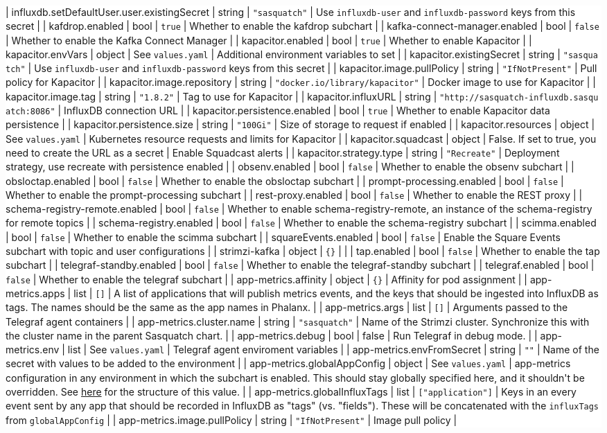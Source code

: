 | influxdb.setDefaultUser.user.existingSecret | string | `"sasquatch"` | Use `influxdb-user` and `influxdb-password` keys from this secret |
| kafdrop.enabled | bool | `true` | Whether to enable the kafdrop subchart |
| kafka-connect-manager.enabled | bool | `false` | Whether to enable the Kafka Connect Manager |
| kapacitor.enabled | bool | `true` | Whether to enable Kapacitor |
| kapacitor.envVars | object | See `values.yaml` | Additional environment variables to set |
| kapacitor.existingSecret | string | `"sasquatch"` | Use `influxdb-user` and `influxdb-password` keys from this secret |
| kapacitor.image.pullPolicy | string | `"IfNotPresent"` | Pull policy for Kapacitor |
| kapacitor.image.repository | string | `"docker.io/library/kapacitor"` | Docker image to use for Kapacitor |
| kapacitor.image.tag | string | `"1.8.2"` | Tag to use for Kapacitor |
| kapacitor.influxURL | string | `"http://sasquatch-influxdb.sasquatch:8086"` | InfluxDB connection URL |
| kapacitor.persistence.enabled | bool | `true` | Whether to enable Kapacitor data persistence |
| kapacitor.persistence.size | string | `"100Gi"` | Size of storage to request if enabled |
| kapacitor.resources | object | See `values.yaml` | Kubernetes resource requests and limits for Kapacitor |
| kapacitor.squadcast | object | False. If set to true, you need to create the URL as a secret | Enable Squadcast alerts |
| kapacitor.strategy.type | string | `"Recreate"` | Deployment strategy, use recreate with persistence enabled |
| obsenv.enabled | bool | `false` | Whether to enable the obsenv subchart |
| obsloctap.enabled | bool | `false` | Whether to enable the obsloctap subchart |
| prompt-processing.enabled | bool | `false` | Whether to enable the prompt-processing subchart |
| rest-proxy.enabled | bool | `false` | Whether to enable the REST proxy |
| schema-registry-remote.enabled | bool | `false` | Whether to enable schema-registry-remote, an instance of the schema-registry for remote topics |
| schema-registry.enabled | bool | `false` | Whether to enable the schema-registry subchart |
| scimma.enabled | bool | `false` | Whether to enable the scimma subchart |
| squareEvents.enabled | bool | `false` | Enable the Square Events subchart with topic and user configurations |
| strimzi-kafka | object | `{}` |  |
| tap.enabled | bool | `false` | Whether to enable the tap subchart |
| telegraf-standby.enabled | bool | `false` | Whether to enable the telegraf-standby subchart |
| telegraf.enabled | bool | `false` | Whether to enable the telegraf subchart |
| app-metrics.affinity | object | `{}` | Affinity for pod assignment |
| app-metrics.apps | list | `[]` | A list of applications that will publish metrics events, and the keys that should be ingested into InfluxDB as tags.  The names should be the same as the app names in Phalanx. |
| app-metrics.args | list | `[]` | Arguments passed to the Telegraf agent containers |
| app-metrics.cluster.name | string | `"sasquatch"` | Name of the Strimzi cluster. Synchronize this with the cluster name in the parent Sasquatch chart. |
| app-metrics.debug | bool | false | Run Telegraf in debug mode. |
| app-metrics.env | list | See `values.yaml` | Telegraf agent enviroment variables |
| app-metrics.envFromSecret | string | `""` | Name of the secret with values to be added to the environment |
| app-metrics.globalAppConfig | object | See `values.yaml` | app-metrics configuration in any environment in which the subchart is enabled. This should stay globally specified here, and it shouldn't be overridden.  See [here](https://sasquatch.lsst.io/user-guide/app-metrics.html#configuration) for the structure of this value. |
| app-metrics.globalInfluxTags | list | `["application"]` | Keys in an every event sent by any app that should be recorded in InfluxDB as "tags" (vs. "fields"). These will be concatenated with the `influxTags` from `globalAppConfig` |
| app-metrics.image.pullPolicy | string | `"IfNotPresent"` | Image pull policy |
